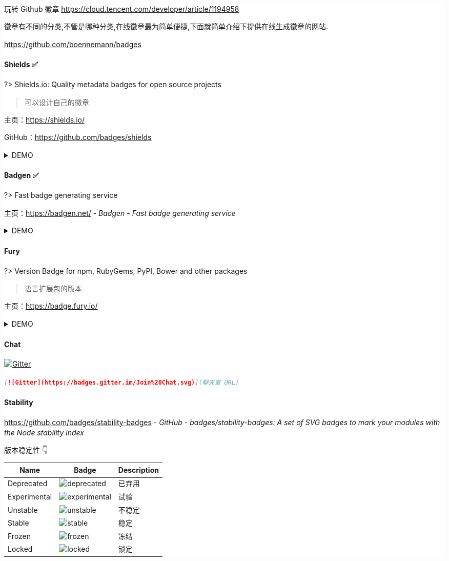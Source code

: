玩转 Github 徽章 https://cloud.tencent.com/developer/article/1194958

徽章有不同的分类,不管是哪种分类,在线徽章最为简单便捷,下面就简单介绍下提供在线生成徽章的网站.

https://github.com/boennemann/badges



#### Shields ✅

?> Shields.io: Quality metadata badges for open source projects

> 可以设计自己的徽章

主页：https://shields.io/

GitHub：https://github.com/badges/shields

<details class="details-reset"><summary class="btn">DEMO <span class="dropdown-caret"></summary></details>


#### Badgen ✅

?> Fast badge generating service

主页：https://badgen.net/ - *Badgen - Fast badge generating service*

<details class="details-reset"><summary class="btn">DEMO <span class="dropdown-caret"></summary></details>



#### Fury

?> Version Badge for npm, RubyGems, PyPI, Bower and other packages

> 语言扩展包的版本

主页：https://badge.fury.io/

<details class="details-reset"><summary class="btn">DEMO <span class="dropdown-caret"></summary></details>


#### Chat

[![Gitter](https://badges.gitter.im/Join%20Chat.svg)]()
```markdown
[![Gitter](https://badges.gitter.im/Join%20Chat.svg)](聊天室 URL)
```


#### Stability

https://github.com/badges/stability-badges - *GitHub - badges/stability-badges: A set of SVG badges to mark your modules with the Node stability index*



版本稳定性 👇

| Name         | Badge                                                        | Description |
| ------------ | ------------------------------------------------------------ | ----------- |
| Deprecated   | ![deprecated](http://badges.github.io/stability-badges/dist/deprecated.svg) | 已弃用      |
| Experimental | ![experimental](http://badges.github.io/stability-badges/dist/experimental.svg) | 试验        |
| Unstable     | ![unstable](http://badges.github.io/stability-badges/dist/unstable.svg) | 不稳定      |
| Stable       | ![stable](http://badges.github.io/stability-badges/dist/stable.svg) | 稳定        |
| Frozen       | ![frozen](http://badges.github.io/stability-badges/dist/frozen.svg) | 冻结        |
| Locked       | ![locked](http://badges.github.io/stability-badges/dist/locked.svg) | 锁定        |
